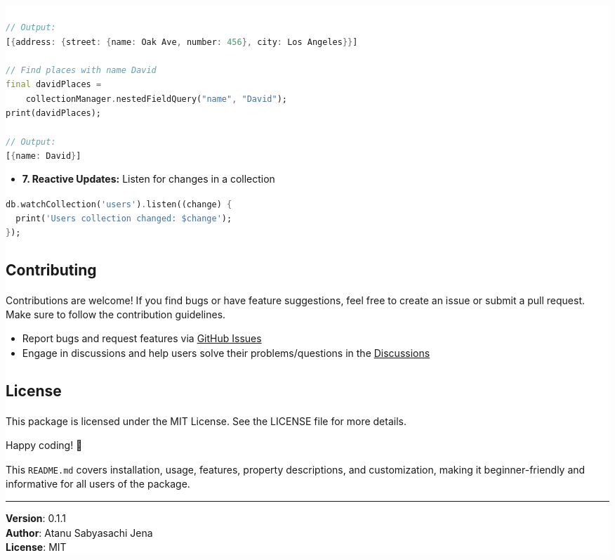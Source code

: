 ```dart

// Output:
[{address: {street: {name: Oak Ave, number: 456}, city: Los Angeles}}]

// Find places with name David
final davidPlaces =
    collectionManager.nestedFieldQuery("name", "David");
print(davidPlaces);

// Output:
[{name: David}]
```

* **7. Reactive Updates:** Listen for changes in a collection

```dart
db.watchCollection('users').listen((change) {
  print('Users collection changed: $change');
});
```
## Contributing
Contributions are welcome! If you find bugs or have feature suggestions, feel free to create an issue or submit a pull request. Make sure to follow the contribution guidelines.

- Report bugs and request features via [GitHub Issues](https://github.com/Atanu-Sabyasachi/flutter_env_config/issues)
- Engage in discussions and help users solve their problems/questions in the [Discussions](https://github.com/discussions)

## License
This package is licensed under the MIT License. See the LICENSE file for more details.

Happy coding! 🎉

This `README.md` covers installation, usage, features, property descriptions, and customization, making it beginner-friendly and informative for all users of the package.

-------------------------------------------------------------

**Version**: 0.1.1  
**Author**: Atanu Sabyasachi Jena  
**License**: MIT
